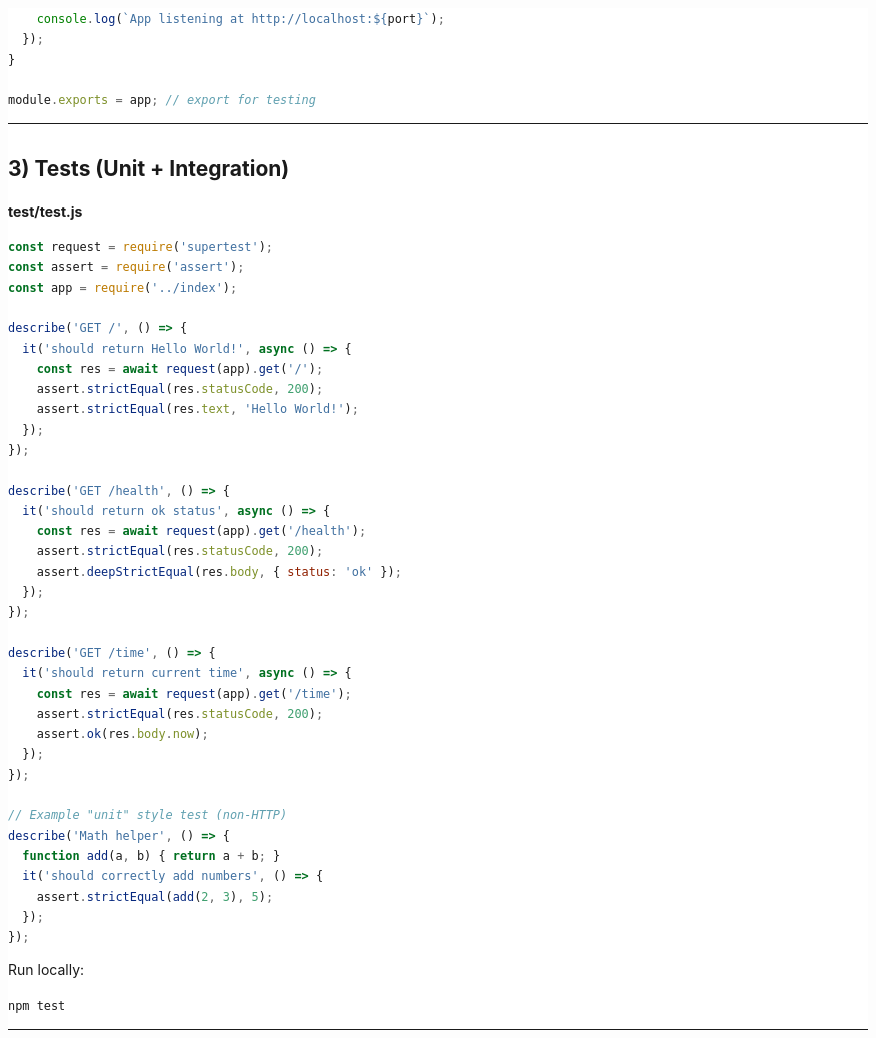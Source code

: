```js
    console.log(`App listening at http://localhost:${port}`);
  });
}

module.exports = app; // export for testing
```

---

## 3) Tests (Unit + Integration)

**test/test.js**
```js
const request = require('supertest');
const assert = require('assert');
const app = require('../index');

describe('GET /', () => {
  it('should return Hello World!', async () => {
    const res = await request(app).get('/');
    assert.strictEqual(res.statusCode, 200);
    assert.strictEqual(res.text, 'Hello World!');
  });
});

describe('GET /health', () => {
  it('should return ok status', async () => {
    const res = await request(app).get('/health');
    assert.strictEqual(res.statusCode, 200);
    assert.deepStrictEqual(res.body, { status: 'ok' });
  });
});

describe('GET /time', () => {
  it('should return current time', async () => {
    const res = await request(app).get('/time');
    assert.strictEqual(res.statusCode, 200);
    assert.ok(res.body.now);
  });
});

// Example "unit" style test (non-HTTP)
describe('Math helper', () => {
  function add(a, b) { return a + b; }
  it('should correctly add numbers', () => {
    assert.strictEqual(add(2, 3), 5);
  });
});
```

Run locally:
```bash
npm test
```

---